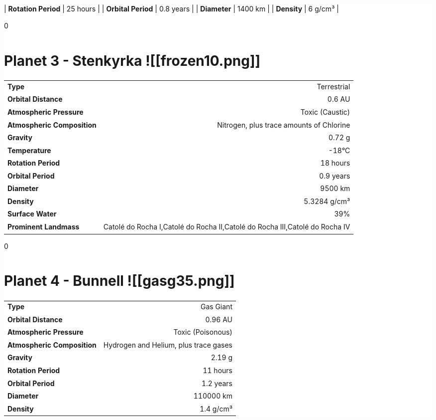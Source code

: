 | **Rotation Period**         |  25 hours |
| **Orbital Period** | 0.8 years |
| **Diameter**                |      1400 km | 
| **Density**                 |    6 g/cm³ |



0



# Planet 3 - Stenkyrka ![[frozen10.png]]
|                             |                           |
| --------------------------- | -------------------------:|
| **Type**                    |             Terrestrial |
| **Orbital Distance**        |   0.6 AU |
| **Atmospheric Pressure**    |       Toxic (Caustic) |
| **Atmospheric Composition** |      Nitrogen, plus trace amounts of Chlorine |
| **Gravity**                 |        0.72 g |
| **Temperature**             |    -18°C |
| **Rotation Period**         |  18 hours |
| **Orbital Period** | 0.9 years |
| **Diameter**                |      9500 km | 
| **Density**                 |    5.3284 g/cm³ |
| **Surface Water**           |           39% | 
| **Prominent Landmass**      |         Catolé do Rocha I,Catolé do Rocha II,Catolé do Rocha III,Catolé do Rocha IV | 



0



# Planet 4 - Bunnell ![[gasg35.png]]
|                             |                           |
| --------------------------- | -------------------------:|
| **Type**                    |             Gas Giant |
| **Orbital Distance**        |   0.96 AU |
| **Atmospheric Pressure**    |       Toxic (Poisonous) |
| **Atmospheric Composition** |      Hydrogen and Helium, plus trace gases |
| **Gravity**                 |        2.19 g |
| **Rotation Period**         |  11 hours |
| **Orbital Period** | 1.2 years |
| **Diameter**                |      110000 km | 
| **Density**                 |    1.4 g/cm³ |
